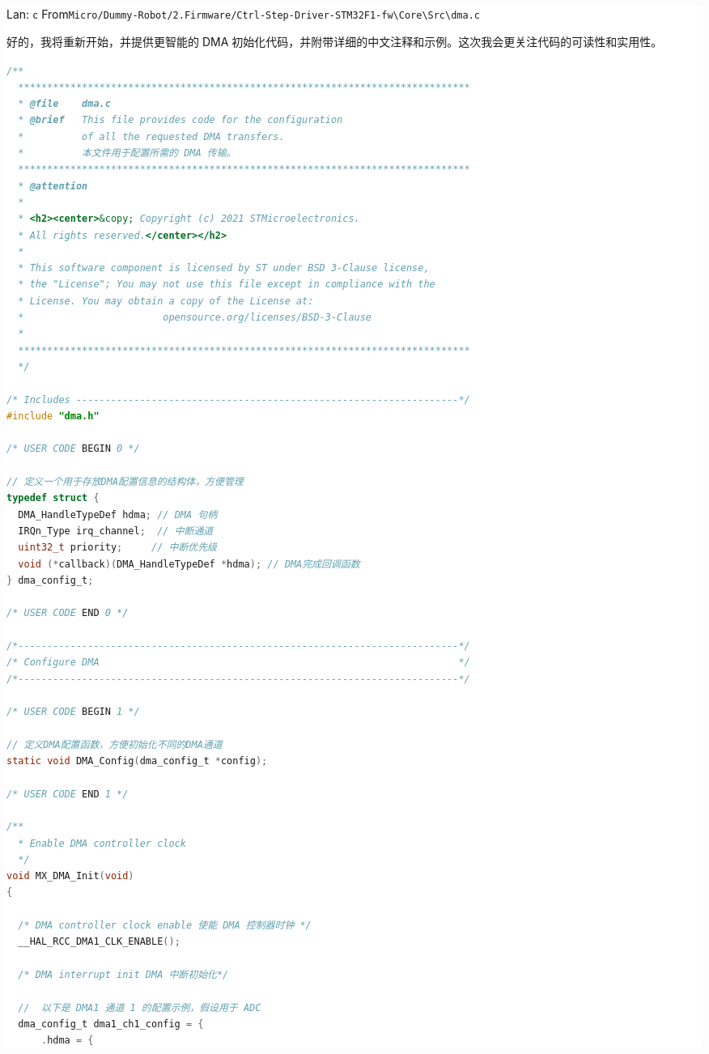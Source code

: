 Lan: `c` From`Micro/Dummy-Robot/2.Firmware/Ctrl-Step-Driver-STM32F1-fw\Core\Src\dma.c`

好的，我将重新开始，并提供更智能的 DMA 初始化代码，并附带详细的中文注释和示例。这次我会更关注代码的可读性和实用性。

```c
/**
  ******************************************************************************
  * @file    dma.c
  * @brief   This file provides code for the configuration
  *          of all the requested DMA transfers.
  *          本文件用于配置所需的 DMA 传输。
  ******************************************************************************
  * @attention
  *
  * <h2><center>&copy; Copyright (c) 2021 STMicroelectronics.
  * All rights reserved.</center></h2>
  *
  * This software component is licensed by ST under BSD 3-Clause license,
  * the "License"; You may not use this file except in compliance with the
  * License. You may obtain a copy of the License at:
  *                        opensource.org/licenses/BSD-3-Clause
  *
  ******************************************************************************
  */

/* Includes ------------------------------------------------------------------*/
#include "dma.h"

/* USER CODE BEGIN 0 */

// 定义一个用于存放DMA配置信息的结构体，方便管理
typedef struct {
  DMA_HandleTypeDef hdma; // DMA 句柄
  IRQn_Type irq_channel;  // 中断通道
  uint32_t priority;     // 中断优先级
  void (*callback)(DMA_HandleTypeDef *hdma); // DMA完成回调函数
} dma_config_t;

/* USER CODE END 0 */

/*----------------------------------------------------------------------------*/
/* Configure DMA                                                              */
/*----------------------------------------------------------------------------*/

/* USER CODE BEGIN 1 */

// 定义DMA配置函数，方便初始化不同的DMA通道
static void DMA_Config(dma_config_t *config);

/* USER CODE END 1 */

/**
  * Enable DMA controller clock
  */
void MX_DMA_Init(void)
{

  /* DMA controller clock enable 使能 DMA 控制器时钟 */
  __HAL_RCC_DMA1_CLK_ENABLE();

  /* DMA interrupt init DMA 中断初始化*/

  //  以下是 DMA1 通道 1 的配置示例，假设用于 ADC
  dma_config_t dma1_ch1_config = {
      .hdma = {
```